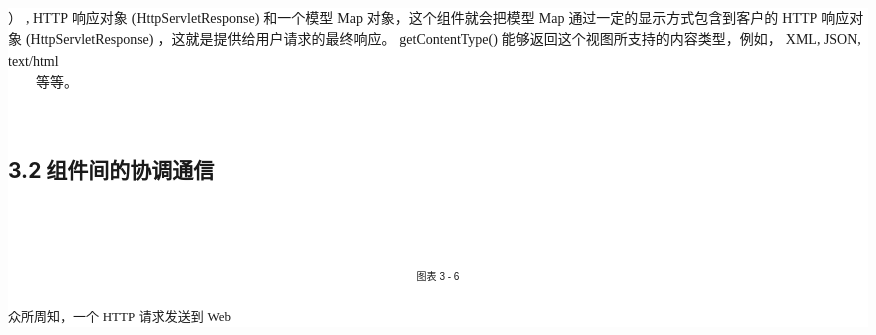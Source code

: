 </span>
<span>）</span>
<span lang="EN-US"><span style="font-family:Times New Roman">, HTTP</span>
</span>
<span>响应对象</span>
<span lang="EN-US"><span style="font-family:Times New Roman">(HttpServletResponse)</span>
</span>
<span>和一个模型</span>
<span lang="EN-US"><span style="font-family:Times New Roman">Map</span>
</span>
<span>对象，这个组件就会把模型</span>
<span lang="EN-US"><span style="font-family:Times New Roman">Map</span>
</span>
<span>通过一定的显示方式包含到客户的</span>
<span lang="EN-US"><span style="font-family:Times New Roman">HTTP</span>
</span>
<span>响应对象</span>
<span lang="EN-US"><span style="font-family:Times New Roman">(HttpServletResponse)</span>
</span>
<span>，这就是提供给用户请求的最终响应。</span>
<span lang="EN-US"><span style="font-family:Times New Roman">getContentType()</span>
</span>
<span>能够返回这个视图所支持的内容类型，例如，</span>
<span lang="EN-US"><span style="font-family:Times New Roman">XML, JSON, text/html</span>
</span>
<p style="margin:0cm 0cm 0pt 21pt"><span>等等。<span style="font-size:x-small"> </span>
</span>
</p>
</span>
</p>
<p><span style="font-size:small"><span style="font-size:small"><span>
</span>
</span>
</span>
</p>
<p> </p>
<h2>
<span>3.2 <span>组件间的协调通信</span>
</span>
</h2>
<p style="margin:0cm 0cm 0pt;text-align:center" align="center"><span lang="EN-US"><br><img src="http://dl.javaeye.com/upload/attachment/302046/9cd8b04d-42c1-385f-862c-326439e54a6b.jpg" alt=""><br>
 </span>
</p>
<p style="margin:0cm 0cm 0pt;text-align:center" align="center"><span style="font-size:x-small"><span>图表</span>
<span style="font-family:Arial"> <span lang="EN-US"><span>3</span>
</span>
<span lang="EN-US">‑</span>
<span lang="EN-US"><span>6</span>
</span>
</span>
</span>
</p>
<p style="margin:0cm 0cm 0pt"><span lang="EN-US"><span style="font-family:Times New Roman;font-size:small"> </span>
</span>
</p>
<p style="margin:0cm 0cm 0pt"><span style="font-size:small"><span>众所周知，一个</span>
<span lang="EN-US"><span style="font-family:Times New Roman">HTTP</span>
</span>
<span>请求发送到</span>
<span lang="EN-US"><span style="font-family:Times New Roman">Web</span>
</span>